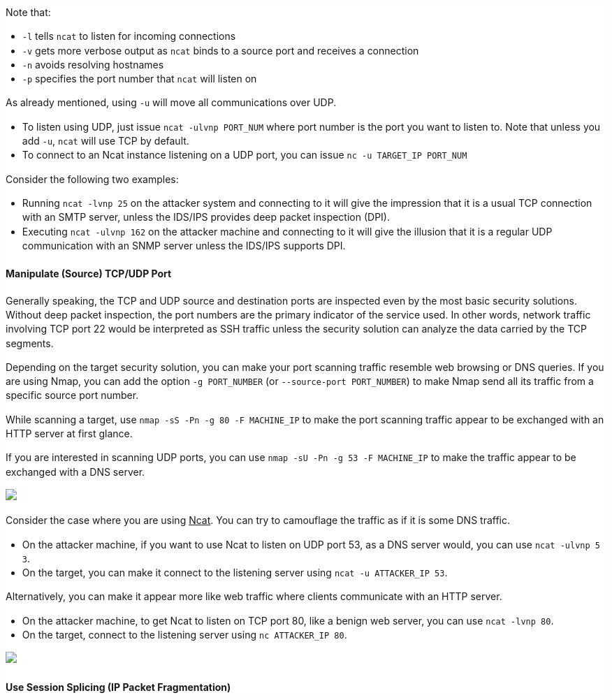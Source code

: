 Note that:

* `-l` tells `ncat` to listen for incoming connections
* `-v` gets more verbose output as `ncat` binds to a source port and receives a connection
* `-n` avoids resolving hostnames
* `-p` specifies the port number that `ncat` will listen on

As already mentioned, using `-u` will move all communications over UDP.

* To listen using UDP, just issue `ncat -ulvnp PORT_NUM` where port number is the port you want to listen to. Note that unless you add `-u`, `ncat` will use TCP by default.
* To connect to an Ncat instance listening on a UDP port, you can issue `nc -u TARGET_IP PORT_NUM`

Consider the following two examples:

* Running `ncat -lvnp 25` on the attacker system and connecting to it will give the impression that it is a usual TCP connection with an SMTP server, unless the IDS/IPS provides deep packet inspection (DPI).
* Executing `ncat -ulvnp 162` on the attacker machine and connecting to it will give the illusion that it is a regular UDP communication with an SNMP server unless the IDS/IPS supports DPI.

#### Manipulate (Source) TCP/UDP Port

Generally speaking, the TCP and UDP source and destination ports are inspected even by the most basic security solutions. Without deep packet inspection, the port numbers are the primary indicator of the service used. In other words, network traffic involving TCP port 22 would be interpreted as SSH traffic unless the security solution can analyze the data carried by the TCP segments.

Depending on the target security solution, you can make your port scanning traffic resemble web browsing or DNS queries. If you are using Nmap, you can add the option `-g PORT_NUMBER` (or `--source-port PORT_NUMBER`) to make Nmap send all its traffic from a specific source port number.

While scanning a target, use `nmap -sS -Pn -g 80 -F MACHINE_IP` to make the port scanning traffic appear to be exchanged with an HTTP server at first glance.

If you are interested in scanning UDP ports, you can use `nmap -sU -Pn -g 53 -F MACHINE_IP` to make the traffic appear to be exchanged with a DNS server.

![](https://tryhackme-images.s3.amazonaws.com/user-uploads/5f04259cf9bf5b57aed2c476/room-content/0826134be47960f6466b84c0d5407654.png)

Consider the case where you are using [Ncat](https://nmap.org/ncat). You can try to camouflage the traffic as if it is some DNS traffic.

* On the attacker machine, if you want to use Ncat to listen on UDP port 53, as a DNS server would, you can use `ncat -ulvnp 53`.
* On the target, you can make it connect to the listening server using `ncat -u ATTACKER_IP 53`.

Alternatively, you can make it appear more like web traffic where clients communicate with an HTTP server.

* On the attacker machine, to get Ncat to listen on TCP port 80, like a benign web server, you can use `ncat -lvnp 80`.
* On the target, connect to the listening server using `nc ATTACKER_IP 80`.

![](https://tryhackme-images.s3.amazonaws.com/user-uploads/5f04259cf9bf5b57aed2c476/room-content/b85668a256470594ea8a6310f68b5f86.png)

#### Use Session Splicing (IP Packet Fragmentation)
